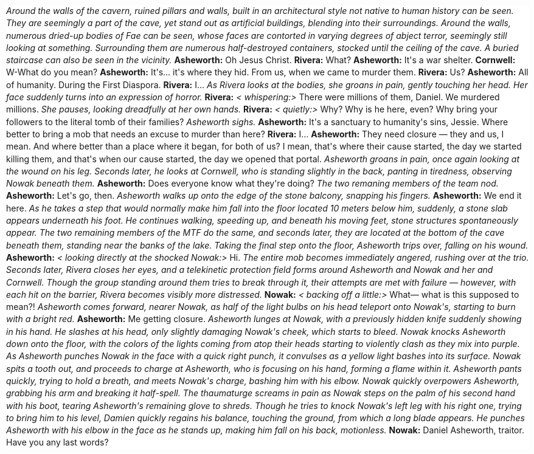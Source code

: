 _Around the walls of the cavern, ruined pillars and walls, built in an architectural style not native to human history can be seen. They are seemingly a part of the cave, yet stand out as artificial buildings, blending into their surroundings. Around the walls, numerous dried-up bodies of Fae can be seen, whose faces are contorted in varying degrees of abject terror, seemingly still looking at something. Surrounding them are numerous half-destroyed containers, stocked until the ceiling of the cave. A buried staircase can also be seen in the vicinity._
**Asheworth:** Oh Jesus Christ.
**Rivera:** What?
**Asheworth:** It's a war shelter.
**Cornwell:** W-What do you mean?
**Asheworth:** It's… it's where they hid. From us, when we came to murder them.
**Rivera:** Us?
**Asheworth:** All of humanity. During the First Diaspora.
**Rivera:** I…
_As Rivera looks at the bodies, she groans in pain, gently touching her head. Her face suddenly turns into an expression of horror._
**Rivera:** _< whispering:>_ There were millions of them, Daniel. We murdered millions.
_She pauses, looking dreadfully at her own hands._
**Rivera:** _< quietly:>_ Why? Why is he here, even? Why bring your followers to the literal tomb of their families?
_Asheworth sighs._
**Asheworth:** It's a sanctuary to humanity's sins, Jessie. Where better to bring a mob that needs an excuse to murder than here?
**Rivera:** I…
**Asheworth:** They need closure — they and us, I mean. And where better than a place where it began, for both of us? I mean, that's where their cause started, the day we started killing them, and that's when our cause started, the day we opened that portal.
_Asheworth groans in pain, once again looking at the wound on his leg. Seconds later, he looks at Cornwell, who is standing slightly in the back, panting in tiredness, observing Nowak beneath them._
**Asheworth:** Does everyone know what they're doing?
_The two remaning members of the team nod._
**Asheworth:** Let's go, then.
_Asheworth walks up onto the edge of the stone balcony, snapping his fingers._
**Asheworth:** We end it here.
_As he takes a step that would normally make him fall into the floor located 10 meters below him, suddenly, a stone slab appears underneath his foot. He continues walking, speeding up, and beneath his moving feet, stone structures spontaneously appear. The two remaining members of the MTF do the same, and seconds later, they are located at the bottom of the cave beneath them, standing near the banks of the lake. Taking the final step onto the floor, Asheworth trips over, falling on his wound._
**Asheworth:** _< looking directly at the shocked Nowak:>_ Hi.
_The entire mob becomes immediately angered, rushing over at the trio. Seconds later, Rivera closes her eyes, and a telekinetic protection field forms around Asheworth and Nowak and her and Cornwell. Though the group standing around them tries to break through it, their attempts are met with failure — however, with each hit on the barrier, Rivera becomes visibly more distressed._
**Nowak:** _< backing off a little:>_ What— what is this supposed to mean?!
_Asheworth comes forward, nearer Nowak, as half of the light bulbs on his head teleport onto Nowak's, starting to burn with a bright red._
**Asheworth:** Me getting closure.
_Asheworth lunges at Nowak, with a previously hidden knife suddenly showing in his hand. He slashes at his head, only slightly damaging Nowak's cheek, which starts to bleed._
_Nowak knocks Asheworth down onto the floor, with the colors of the lights coming from atop their heads starting to violently clash as they mix into purple. As Asheworth punches Nowak in the face with a quick right punch, it convulses as a yellow light bashes into its surface. Nowak spits a tooth out, and proceeds to charge at Asheworth, who is focusing on his hand, forming a flame within it. Asheworth pants quickly, trying to hold a breath, and meets Nowak's charge, bashing him with his elbow._
_Nowak quickly overpowers Asheworth, grabbing his arm and breaking it half-spell. The thaumaturge screams in pain as Nowak steps on the palm of his second hand with his boot, tearing Asheworth's remaining glove to shreds. Though he tries to knock Nowak's left leg with his right one, trying to bring him to his level, Damien quickly regains his balance, touching the ground, from which a long blade appears. He punches Asheworth with his elbow in the face as he stands up, making him fall on his back, motionless._
**Nowak:** Daniel Asheworth, traitor. Have you any last words?